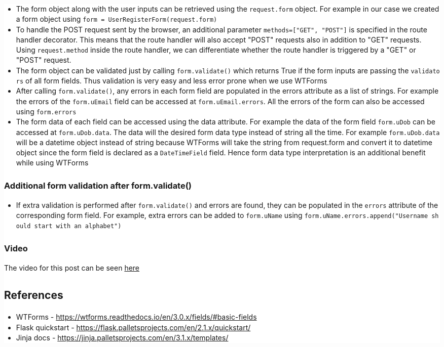 * The form object along with the user inputs can be retrieved using the `request.form` object. For example in our case we created a form object using `form = UserRegisterForm(request.form)`
* To handle the POST request sent by the browser, an additional parameter `methods=["GET", "POST"]` is specified in the route handler decorator. This means that the route handler will also accept "POST" requests also in addition to "GET" requests. Using `request.method` inside the route handler, we can differentiate whether the route handler is triggered by a "GET" or "POST" request.
* The form object can be validated just by calling `form.validate()` which returns True if the form inputs are passing the `validators` of all form fields. Thus validation is very easy and less error prone when we use WTForms
* After calling `form.validate()`, any errors in each form field are populated in the errors attribute as a list of strings. For example the errors of the `form.uEmail` field can be accessed at `form.uEmail.errors`. All the errors of the form can also be accessed using `form.errors` 
* The form data of each field can be accessed using the data attribute. For example the data of the form field `form.uDob` can be accessed at `form.uDob.data`. The data will the desired form data type instead of string all the time. For example `form.uDob.data` will be a datetime object instead of string because WTForms will take the string from request.form and convert it to datetime object since the form field is declared as a `DateTimeField` field. Hence form data type interpretation is an additional benefit while using WTForms

### Additional form validation after form.validate()
* If extra validation is performed after `form.validate()` and errors are found, they can be populated in the `errors` attribute of the corresponding form field. For example, extra errors can be added to `form.uName` using `form.uName.errors.append("Username should start with an alphabet")`

### Video
The video for this post can be seen [here](https://youtu.be/j5IQI4aW9ZU)

<iframe width="560" height="315" src="https://www.youtube.com/embed/j5IQI4aW9ZU" title="YouTube video player" frameborder="0" allow="accelerometer; autoplay; clipboard-write; encrypted-media; gyroscope; picture-in-picture" allowfullscreen></iframe>

## References
* WTForms - https://wtforms.readthedocs.io/en/3.0.x/fields/#basic-fields
* Flask quickstart - https://flask.palletsprojects.com/en/2.1.x/quickstart/
* Jinja docs - https://jinja.palletsprojects.com/en/3.1.x/templates/
